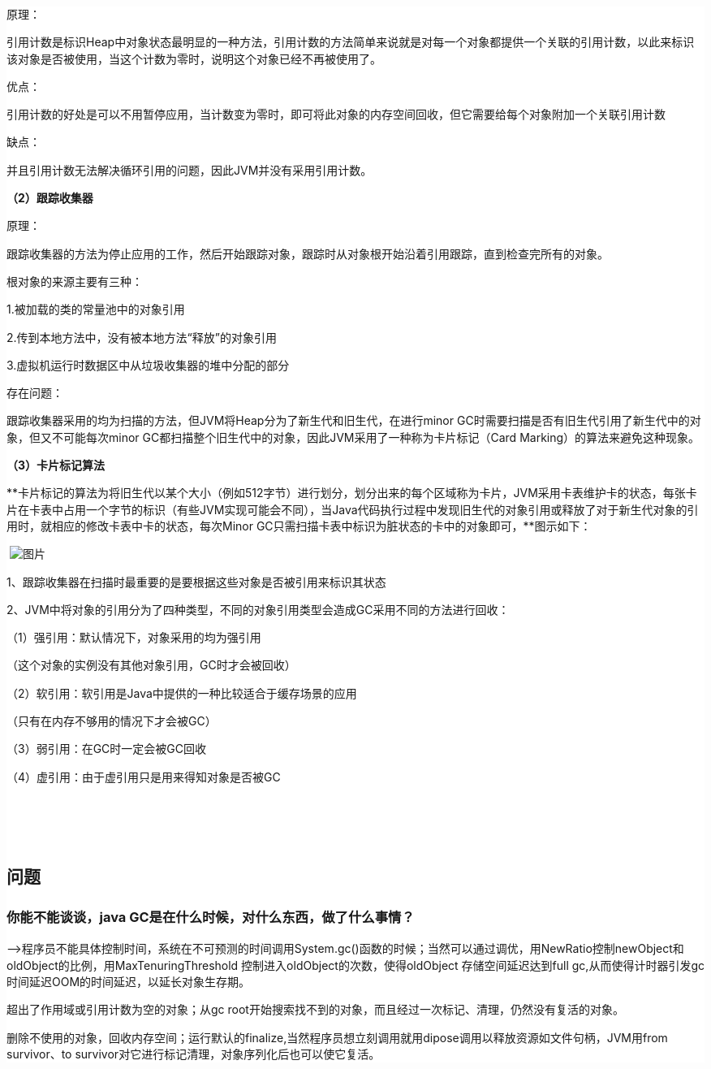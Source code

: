 原理：

引用计数是标识Heap中对象状态最明显的一种方法，引用计数的方法简单来说就是对每一个对象都提供一个关联的引用计数，以此来标识该对象是否被使用，当这个计数为零时，说明这个对象已经不再被使用了。

优点：

引用计数的好处是可以不用暂停应用，当计数变为零时，即可将此对象的内存空间回收，但它需要给每个对象附加一个关联引用计数

缺点：

并且引用计数无法解决循环引用的问题，因此JVM并没有采用引用计数。

**（2）跟踪收集器**

原理：

跟踪收集器的方法为停止应用的工作，然后开始跟踪对象，跟踪时从对象根开始沿着引用跟踪，直到检查完所有的对象。

根对象的来源主要有三种：

1.被加载的类的常量池中的对象引用

2.传到本地方法中，没有被本地方法“释放”的对象引用

3.虚拟机运行时数据区中从垃圾收集器的堆中分配的部分

存在问题：

跟踪收集器采用的均为扫描的方法，但JVM将Heap分为了新生代和旧生代，在进行minor GC时需要扫描是否有旧生代引用了新生代中的对象，但又不可能每次minor GC都扫描整个旧生代中的对象，因此JVM采用了一种称为卡片标记（Card Marking）的算法来避免这种现象。

**（3）卡片标记算法**

**卡片标记的算法为将旧生代以某个大小（例如512字节）进行划分，划分出来的每个区域称为卡片，JVM采用卡表维护卡的状态，每张卡片在卡表中占用一个字节的标识（有些JVM实现可能会不同），当Java代码执行过程中发现旧生代的对象引用或释放了对于新生代对象的引用时，就相应的修改卡表中卡的状态，每次Minor GC只需扫描卡表中标识为脏状态的卡中的对象即可，**图示如下：

 ![图片](https://uploader.shimo.im/f/omJn3mA6DdgdBsgW.png!thumbnail)

1、跟踪收集器在扫描时最重要的是要根据这些对象是否被引用来标识其状态

2、JVM中将对象的引用分为了四种类型，不同的对象引用类型会造成GC采用不同的方法进行回收：

（1）强引用：默认情况下，对象采用的均为强引用

（这个对象的实例没有其他对象引用，GC时才会被回收）

（2）软引用：软引用是Java中提供的一种比较适合于缓存场景的应用

（只有在内存不够用的情况下才会被GC）

（3）弱引用：在GC时一定会被GC回收

（4）虚引用：由于虚引用只是用来得知对象是否被GC

 

 

## 问题

### 你能不能谈谈，java GC是在什么时候，对什么东西，做了什么事情？

—>程序员不能具体控制时间，系统在不可预测的时间调用System.gc()函数的时候；当然可以通过调优，用NewRatio控制newObject和oldObject的比例，用MaxTenuringThreshold 控制进入oldObject的次数，使得oldObject 存储空间延迟达到full gc,从而使得计时器引发gc时间延迟OOM的时间延迟，以延长对象生存期。

超出了作用域或引用计数为空的对象；从gc root开始搜索找不到的对象，而且经过一次标记、清理，仍然没有复活的对象。

删除不使用的对象，回收内存空间；运行默认的finalize,当然程序员想立刻调用就用dipose调用以释放资源如文件句柄，JVM用from survivor、to survivor对它进行标记清理，对象序列化后也可以使它复活。


